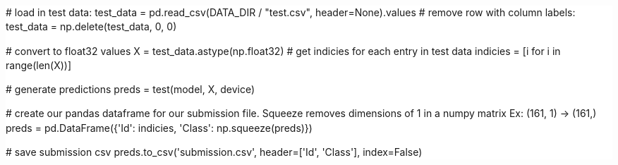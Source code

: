 <span class="c1"># load in test data:</span>
<span class="n">test_data</span> <span class="o">=</span> <span class="n">pd</span><span class="o">.</span><span class="n">read_csv</span><span class="p">(</span><span class="n">DATA_DIR</span> <span class="o">/</span> <span class="s2">&quot;test.csv&quot;</span><span class="p">,</span> <span class="n">header</span><span class="o">=</span><span class="kc">None</span><span class="p">)</span><span class="o">.</span><span class="n">values</span>
<span class="c1"># remove row with column labels:</span>
<span class="n">test_data</span> <span class="o">=</span> <span class="n">np</span><span class="o">.</span><span class="n">delete</span><span class="p">(</span><span class="n">test_data</span><span class="p">,</span> <span class="mi">0</span><span class="p">,</span> <span class="mi">0</span><span class="p">)</span>

<span class="c1"># convert to float32 values</span>
<span class="n">X</span> <span class="o">=</span> <span class="n">test_data</span><span class="o">.</span><span class="n">astype</span><span class="p">(</span><span class="n">np</span><span class="o">.</span><span class="n">float32</span><span class="p">)</span>
<span class="c1"># get indicies for each entry in test data</span>
<span class="n">indicies</span> <span class="o">=</span> <span class="p">[</span><span class="n">i</span> <span class="k">for</span> <span class="n">i</span> <span class="ow">in</span> <span class="nb">range</span><span class="p">(</span><span class="nb">len</span><span class="p">(</span><span class="n">X</span><span class="p">))]</span>

<span class="c1"># generate predictions</span>
<span class="n">preds</span> <span class="o">=</span> <span class="n">test</span><span class="p">(</span><span class="n">model</span><span class="p">,</span> <span class="n">X</span><span class="p">,</span> <span class="n">device</span><span class="p">)</span>

<span class="c1"># create our pandas dataframe for our submission file. Squeeze removes dimensions of 1 in a numpy matrix Ex: (161, 1) -&gt; (161,)</span>
<span class="n">preds</span> <span class="o">=</span> <span class="n">pd</span><span class="o">.</span><span class="n">DataFrame</span><span class="p">({</span><span class="s1">&#39;Id&#39;</span><span class="p">:</span> <span class="n">indicies</span><span class="p">,</span> <span class="s1">&#39;Class&#39;</span><span class="p">:</span> <span class="n">np</span><span class="o">.</span><span class="n">squeeze</span><span class="p">(</span><span class="n">preds</span><span class="p">)})</span>

<span class="c1"># save submission csv</span>
<span class="n">preds</span><span class="o">.</span><span class="n">to_csv</span><span class="p">(</span><span class="s1">&#39;submission.csv&#39;</span><span class="p">,</span> <span class="n">header</span><span class="o">=</span><span class="p">[</span><span class="s1">&#39;Id&#39;</span><span class="p">,</span> <span class="s1">&#39;Class&#39;</span><span class="p">],</span> <span class="n">index</span><span class="o">=</span><span class="kc">False</span><span class="p">)</span>
</pre></div>


